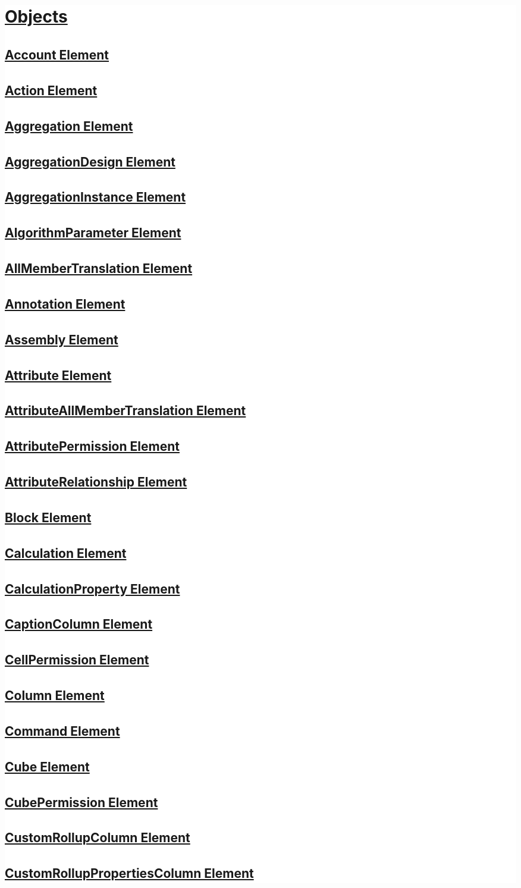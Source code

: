 # [Objects](objects-assl.md)
## [Account Element](account-element-assl.md)
## [Action Element](action-element-assl.md)
## [Aggregation Element](aggregation-element-assl.md)
## [AggregationDesign Element](aggregationdesign-element-assl.md)
## [AggregationInstance Element](aggregationinstance-element-assl.md)
## [AlgorithmParameter Element](algorithmparameter-element-assl.md)
## [AllMemberTranslation Element](allmembertranslation-element-assl.md)
## [Annotation Element](annotation-element-assl.md)
## [Assembly Element](assembly-element-assl.md)
## [Attribute Element](attribute-element-assl.md)
## [AttributeAllMemberTranslation Element](attributeallmembertranslation-element-assl.md)
## [AttributePermission Element](attributepermission-element-assl.md)
## [AttributeRelationship Element](attributerelationship-element-assl.md)
## [Block Element](block-element-assl.md)
## [Calculation Element](calculation-element-assl.md)
## [CalculationProperty Element](calculationproperty-element-assl.md)
## [CaptionColumn Element](captioncolumn-element-assl.md)
## [CellPermission Element](cellpermission-element-assl.md)
## [Column Element](column-element-assl.md)
## [Command Element](command-element-assl.md)
## [Cube Element](cube-element-assl.md)
## [CubePermission Element](cubepermission-element-assl.md)
## [CustomRollupColumn Element](customrollupcolumn-element-assl.md)
## [CustomRollupPropertiesColumn Element](customrolluppropertiescolumn-element-assl.md)